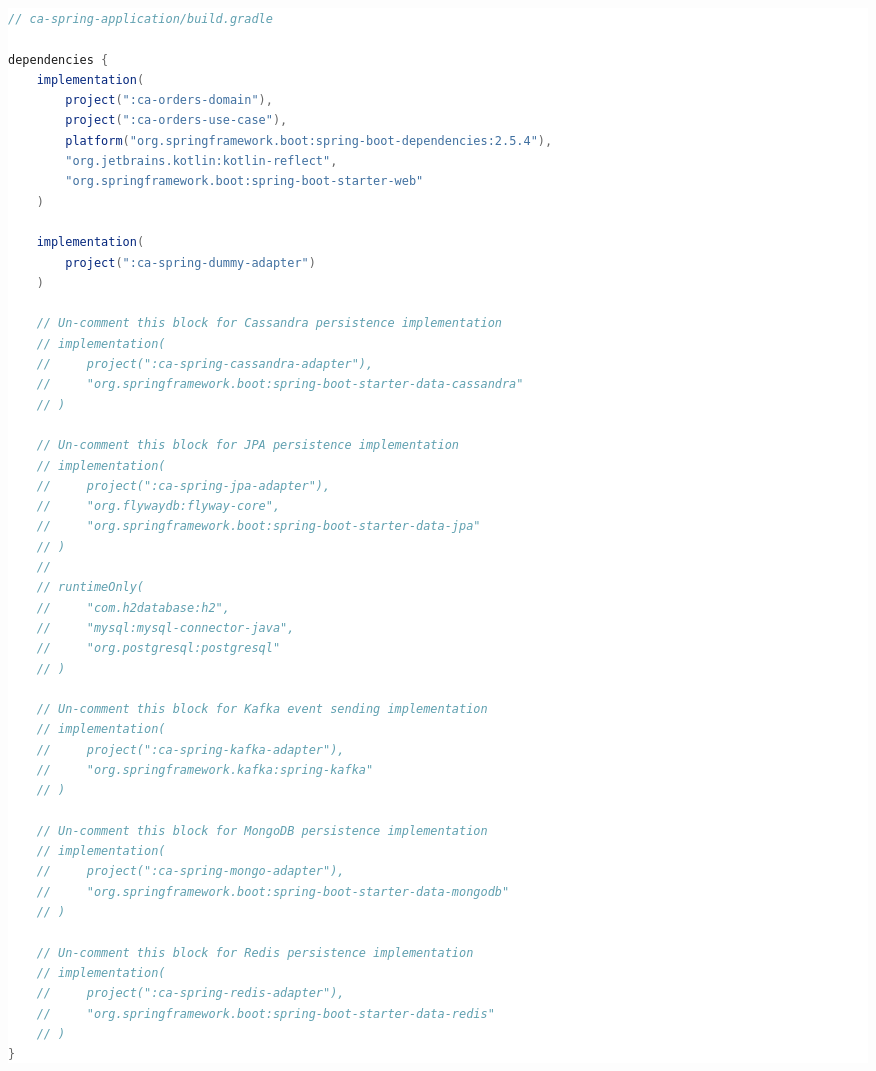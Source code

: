 ```groovy
// ca-spring-application/build.gradle

dependencies {
    implementation(
        project(":ca-orders-domain"),
        project(":ca-orders-use-case"),
        platform("org.springframework.boot:spring-boot-dependencies:2.5.4"),
        "org.jetbrains.kotlin:kotlin-reflect",
        "org.springframework.boot:spring-boot-starter-web"
    )

    implementation(
        project(":ca-spring-dummy-adapter")
    )

    // Un-comment this block for Cassandra persistence implementation
    // implementation(
    //     project(":ca-spring-cassandra-adapter"),
    //     "org.springframework.boot:spring-boot-starter-data-cassandra"
    // )

    // Un-comment this block for JPA persistence implementation
    // implementation(
    //     project(":ca-spring-jpa-adapter"),
    //     "org.flywaydb:flyway-core",
    //     "org.springframework.boot:spring-boot-starter-data-jpa"
    // )
    //
    // runtimeOnly(
    //     "com.h2database:h2",
    //     "mysql:mysql-connector-java",
    //     "org.postgresql:postgresql"
    // )

    // Un-comment this block for Kafka event sending implementation
    // implementation(
    //     project(":ca-spring-kafka-adapter"),
    //     "org.springframework.kafka:spring-kafka"
    // )

    // Un-comment this block for MongoDB persistence implementation
    // implementation(
    //     project(":ca-spring-mongo-adapter"),
    //     "org.springframework.boot:spring-boot-starter-data-mongodb"
    // )

    // Un-comment this block for Redis persistence implementation
    // implementation(
    //     project(":ca-spring-redis-adapter"),
    //     "org.springframework.boot:spring-boot-starter-data-redis"
    // )
}
```
